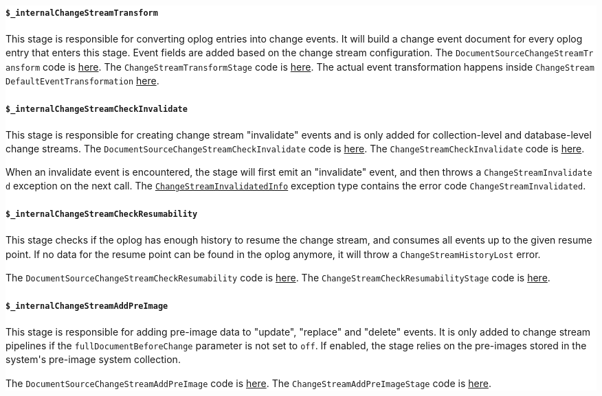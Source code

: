 #### `$_internalChangeStreamTransform`

This stage is responsible for converting oplog entries into change events. It will build a change
event document for every oplog entry that enters this stage.
Event fields are added based on the change stream configuration.
The `DocumentSourceChangeStreamTransform` code is [here](https://github.com/mongodb/mongo/blob/546ffe8f1c6a3996cff1e7b3cc65431d257289dd/src/mongo/db/pipeline/document_source_change_stream_transform.h#L55).
The `ChangeStreamTransformStage` code is [here](https://github.com/mongodb/mongo/blob/546ffe8f1c6a3996cff1e7b3cc65431d257289dd/src/mongo/db/exec/agg/change_stream_transform_stage.cpp#L75).
The actual event transformation happens inside `ChangeStreamDefaultEventTransformation` [here](https://github.com/mongodb/mongo/blob/546ffe8f1c6a3996cff1e7b3cc65431d257289dd/src/mongo/db/pipeline/change_stream_event_transform.cpp#L289).

#### `$_internalChangeStreamCheckInvalidate`

This stage is responsible for creating change stream "invalidate" events and is only added for
collection-level and database-level change streams.
The `DocumentSourceChangeStreamCheckInvalidate` code is [here](https://github.com/mongodb/mongo/blob/546ffe8f1c6a3996cff1e7b3cc65431d257289dd/src/mongo/db/pipeline/document_source_change_stream_check_invalidate.h#L60).
The `ChangeStreamCheckInvalidate` code is [here](https://github.com/mongodb/mongo/blob/546ffe8f1c6a3996cff1e7b3cc65431d257289dd/src/mongo/db/exec/agg/change_stream_check_invalidate_stage.cpp#L106).

When an invalidate event is encountered, the stage will first emit an "invalidate" event, and then
throws a `ChangeStreamInvalidated` exception on the next call. The [`ChangeStreamInvalidatedInfo`](https://github.com/mongodb/mongo/blob/546ffe8f1c6a3996cff1e7b3cc65431d257289dd/src/mongo/db/pipeline/change_stream_invalidation_info.h#L46)
exception type contains the error code `ChangeStreamInvalidated`.

#### `$_internalChangeStreamCheckResumability`

This stage checks if the oplog has enough history to resume the change stream, and consumes all
events up to the given resume point. If no data for the resume point can be found in the oplog
anymore, it will throw a `ChangeStreamHistoryLost` error.

The `DocumentSourceChangeStreamCheckResumability` code is [here](https://github.com/mongodb/mongo/blob/546ffe8f1c6a3996cff1e7b3cc65431d257289dd/src/mongo/db/pipeline/document_source_change_stream_check_resumability.h#L73).
The `ChangeStreamCheckResumabilityStage` code is [here](https://github.com/mongodb/mongo/blob/546ffe8f1c6a3996cff1e7b3cc65431d257289dd/src/mongo/db/exec/agg/change_stream_check_resumability_stage.cpp#L68).

#### `$_internalChangeStreamAddPreImage`

This stage is responsible for adding pre-image data to "update", "replace" and "delete" events. It
is only added to change stream pipelines if the `fullDocumentBeforeChange` parameter is not set to
`off`.
If enabled, the stage relies on the pre-images stored in the system's pre-image system collection.

The `DocumentSourceChangeStreamAddPreImage` code is [here](https://github.com/mongodb/mongo/blob/546ffe8f1c6a3996cff1e7b3cc65431d257289dd/src/mongo/db/pipeline/document_source_change_stream_add_pre_image.h#L62).
The `ChangeStreamAddPreImageStage` code is [here](https://github.com/mongodb/mongo/blob/546ffe8f1c6a3996cff1e7b3cc65431d257289dd/src/mongo/db/exec/agg/change_stream_add_pre_image_stage.cpp#L68).
